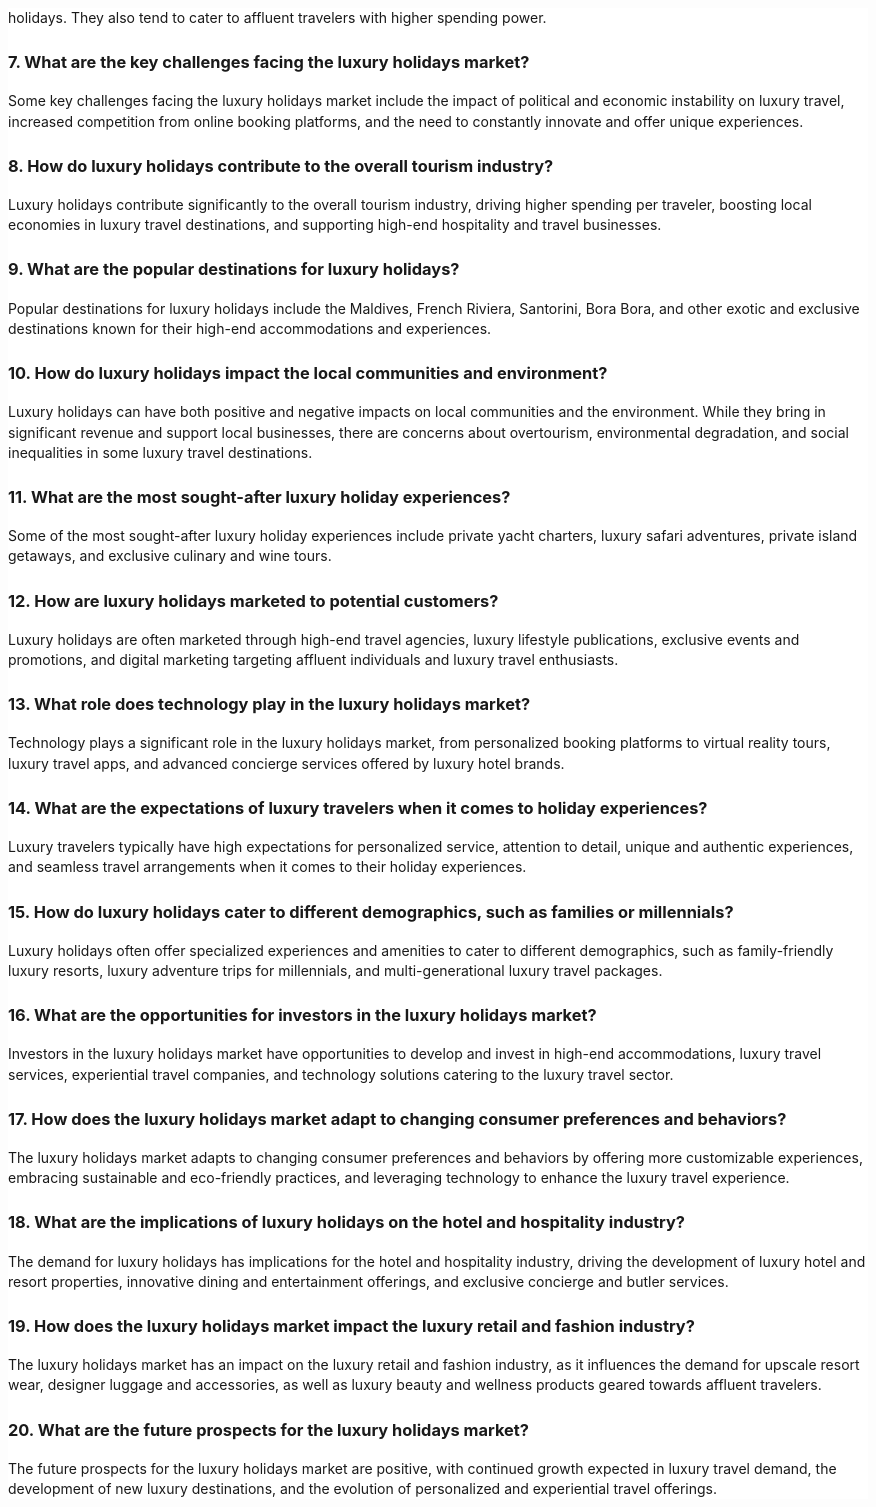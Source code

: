 holidays. They also tend to cater to affluent travelers with higher spending power.</p><h3>7. What are the key challenges facing the luxury holidays market?</h3><p>Some key challenges facing the luxury holidays market include the impact of political and economic instability on luxury travel, increased competition from online booking platforms, and the need to constantly innovate and offer unique experiences.</p><h3>8. How do luxury holidays contribute to the overall tourism industry?</h3><p>Luxury holidays contribute significantly to the overall tourism industry, driving higher spending per traveler, boosting local economies in luxury travel destinations, and supporting high-end hospitality and travel businesses.</p><h3>9. What are the popular destinations for luxury holidays?</h3><p>Popular destinations for luxury holidays include the Maldives, French Riviera, Santorini, Bora Bora, and other exotic and exclusive destinations known for their high-end accommodations and experiences.</p><h3>10. How do luxury holidays impact the local communities and environment?</h3><p>Luxury holidays can have both positive and negative impacts on local communities and the environment. While they bring in significant revenue and support local businesses, there are concerns about overtourism, environmental degradation, and social inequalities in some luxury travel destinations.</p><h3>11. What are the most sought-after luxury holiday experiences?</h3><p>Some of the most sought-after luxury holiday experiences include private yacht charters, luxury safari adventures, private island getaways, and exclusive culinary and wine tours.</p><h3>12. How are luxury holidays marketed to potential customers?</h3><p>Luxury holidays are often marketed through high-end travel agencies, luxury lifestyle publications, exclusive events and promotions, and digital marketing targeting affluent individuals and luxury travel enthusiasts.</p><h3>13. What role does technology play in the luxury holidays market?</h3><p>Technology plays a significant role in the luxury holidays market, from personalized booking platforms to virtual reality tours, luxury travel apps, and advanced concierge services offered by luxury hotel brands.</p><h3>14. What are the expectations of luxury travelers when it comes to holiday experiences?</h3><p>Luxury travelers typically have high expectations for personalized service, attention to detail, unique and authentic experiences, and seamless travel arrangements when it comes to their holiday experiences.</p><h3>15. How do luxury holidays cater to different demographics, such as families or millennials?</h3><p>Luxury holidays often offer specialized experiences and amenities to cater to different demographics, such as family-friendly luxury resorts, luxury adventure trips for millennials, and multi-generational luxury travel packages.</p><h3>16. What are the opportunities for investors in the luxury holidays market?</h3><p>Investors in the luxury holidays market have opportunities to develop and invest in high-end accommodations, luxury travel services, experiential travel companies, and technology solutions catering to the luxury travel sector.</p><h3>17. How does the luxury holidays market adapt to changing consumer preferences and behaviors?</h3><p>The luxury holidays market adapts to changing consumer preferences and behaviors by offering more customizable experiences, embracing sustainable and eco-friendly practices, and leveraging technology to enhance the luxury travel experience.</p><h3>18. What are the implications of luxury holidays on the hotel and hospitality industry?</h3><p>The demand for luxury holidays has implications for the hotel and hospitality industry, driving the development of luxury hotel and resort properties, innovative dining and entertainment offerings, and exclusive concierge and butler services.</p><h3>19. How does the luxury holidays market impact the luxury retail and fashion industry?</h3><p>The luxury holidays market has an impact on the luxury retail and fashion industry, as it influences the demand for upscale resort wear, designer luggage and accessories, as well as luxury beauty and wellness products geared towards affluent travelers.</p><h3>20. What are the future prospects for the luxury holidays market?</h3><p>The future prospects for the luxury holidays market are positive, with continued growth expected in luxury travel demand, the development of new luxury destinations, and the evolution of personalized and experiential travel offerings.</p></body></html></strong></p>

